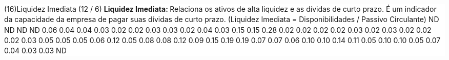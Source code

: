 </tr>
<tr>
<td class='leftAlignCell rowDescription fixedLeftColumn tooltip'>(16)Liquidez Imediata (12 / 6) <span class='tooltiptext'><b>Liquidez Imediata: </b>Relaciona os ativos de alta liquidez e as dívidas de curto prazo. É um indicador da capacidade da empresa de pagar suas dívidas de curto prazo. (Liquidez Imediata = Disponibilidades / Passivo Circulante)</span></td>
<td>ND</td>
<td data-col='trimBalanco' class='trimData'>ND</td>
<td data-col='trimBalanco' class='trimData'>ND</td>
<td data-col='trimBalanco' class='trimData'>ND</td>
<td data-col='trimBalanco' class='trimData'>0.06</td>
<td>0.04</td>
<td data-col='trimBalanco' class='trimData'>0.04</td>
<td data-col='trimBalanco' class='trimData'>0.03</td>
<td data-col='trimBalanco' class='trimData'>0.02</td>
<td data-col='trimBalanco' class='trimData'>0.02</td>
<td>0.03</td>
<td data-col='trimBalanco' class='trimData'>0.03</td>
<td data-col='trimBalanco' class='trimData'>0.02</td>
<td data-col='trimBalanco' class='trimData'>0.04</td>
<td data-col='trimBalanco' class='trimData'>0.03</td>
<td>0.15</td>
<td data-col='trimBalanco' class='trimData'>0.15</td>
<td data-col='trimBalanco' class='trimData'>0.28</td>
<td data-col='trimBalanco' class='trimData'>0.02</td>
<td data-col='trimBalanco' class='trimData'>0.02</td>
<td>0.02</td>
<td data-col='trimBalanco' class='trimData'>0.02</td>
<td data-col='trimBalanco' class='trimData'>0.03</td>
<td data-col='trimBalanco' class='trimData'>0.02</td>
<td data-col='trimBalanco' class='trimData'>0.03</td>
<td>0.02</td>
<td data-col='trimBalanco' class='trimData'>0.02</td>
<td data-col='trimBalanco' class='trimData'>0.02</td>
<td data-col='trimBalanco' class='trimData'>0.03</td>
<td data-col='trimBalanco' class='trimData'>0.05</td>
<td>0.05</td>
<td data-col='trimBalanco' class='trimData'>0.05</td>
<td data-col='trimBalanco' class='trimData'>0.06</td>
<td data-col='trimBalanco' class='trimData'>0.12</td>
<td data-col='trimBalanco' class='trimData'>0.05</td>
<td>0.08</td>
<td data-col='trimBalanco' class='trimData'>0.08</td>
<td data-col='trimBalanco' class='trimData'>0.12</td>
<td data-col='trimBalanco' class='trimData'>0.09</td>
<td data-col='trimBalanco' class='trimData'>0.15</td>
<td>0.19</td>
<td data-col='trimBalanco' class='trimData'>0.19</td>
<td data-col='trimBalanco' class='trimData'>0.07</td>
<td data-col='trimBalanco' class='trimData'>0.07</td>
<td data-col='trimBalanco' class='trimData'>0.06</td>
<td>0.10</td>
<td data-col='trimBalanco' class='trimData'>0.10</td>
<td data-col='trimBalanco' class='trimData'>0.14</td>
<td data-col='trimBalanco' class='trimData'>0.11</td>
<td data-col='trimBalanco' class='trimData'>0.05</td>
<td>0.10</td>
<td data-col='trimBalanco' class='trimData'>0.10</td>
<td data-col='trimBalanco' class='trimData'>0.05</td>
<td data-col='trimBalanco' class='trimData'>0.07</td>
<td data-col='trimBalanco' class='trimData'>0.04</td>
<td>0.03</td>
<td data-col='trimBalanco' class='trimData'>0.03</td>
<td data-col='trimBalanco' class='trimData'>ND</td>